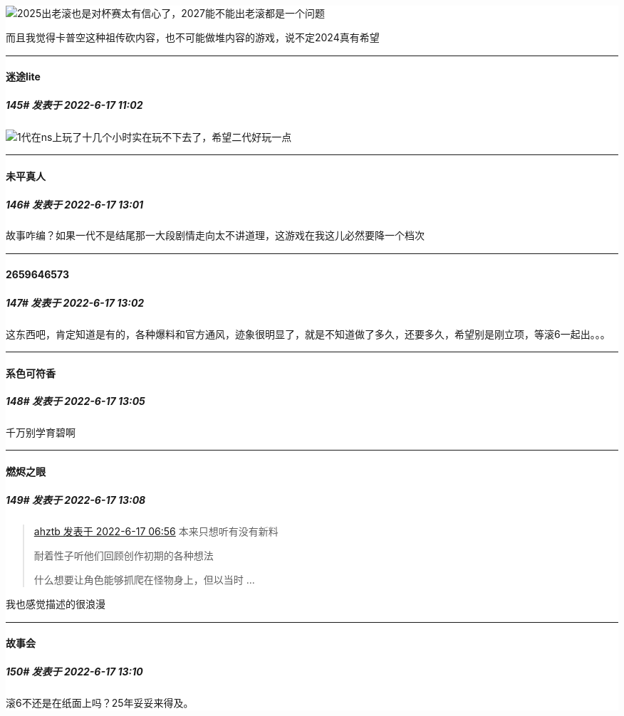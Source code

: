 <img src="https://static.saraba1st.com/image/smiley/face2017/067.png" referrerpolicy="no-referrer">2025出老滚也是对杯赛太有信心了，2027能不能出老滚都是一个问题

而且我觉得卡普空这种祖传砍内容，也不可能做堆内容的游戏，说不定2024真有希望

*****

####  迷途lite  
##### 145#       发表于 2022-6-17 11:02

<img src="https://static.saraba1st.com/image/smiley/face2017/002.png" referrerpolicy="no-referrer">1代在ns上玩了十几个小时实在玩不下去了，希望二代好玩一点

*****

####  未平真人  
##### 146#       发表于 2022-6-17 13:01

故事咋编？如果一代不是结尾那一大段剧情走向太不讲道理，这游戏在我这儿必然要降一个档次

*****

####  2659646573  
##### 147#       发表于 2022-6-17 13:02

这东西吧，肯定知道是有的，各种爆料和官方通风，迹象很明显了，就是不知道做了多久，还要多久，希望别是刚立项，等滚6一起出。。。

*****

####  系色可符香  
##### 148#       发表于 2022-6-17 13:05

千万别学育碧啊

*****

####  燃烬之眼  
##### 149#       发表于 2022-6-17 13:08

<blockquote><a href="httphttps://bbs.saraba1st.com/2b/forum.php?mod=redirect&amp;goto=findpost&amp;pid=56299831&amp;ptid=2071122" target="_blank">ahztb 发表于 2022-6-17 06:56</a>
本来只想听有没有新料

耐着性子听他们回顾创作初期的各种想法

什么想要让角色能够抓爬在怪物身上，但以当时 ...</blockquote>
我也感觉描述的很浪漫

*****

####  故事会  
##### 150#       发表于 2022-6-17 13:10

滚6不还是在纸面上吗？25年妥妥来得及。


